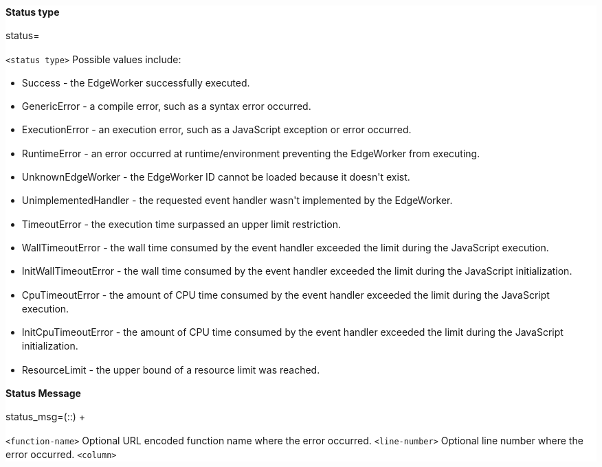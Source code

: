<td style=vertical-align:top><strong>Status type</strong>

status=<code><status type></code></td>

<td style=vertical-align:top><code>&lt;status type&gt;</code></td>

<td>Possible values include:

- Success - the EdgeWorker successfully executed.

- GenericError - a compile error, such as a syntax error occurred.

- ExecutionError - an execution error, such as a JavaScript exception or error occurred.

- RuntimeError - an error occurred at runtime/environment preventing the EdgeWorker from executing.

- UnknownEdgeWorker - the EdgeWorker ID cannot be loaded because it doesn't exist.

- UnimplementedHandler - the requested event handler wasn't implemented by the EdgeWorker.

- TimeoutError - the execution time surpassed an upper limit restriction.

- WallTimeoutError - the wall time consumed by the event handler exceeded the limit during the JavaScript execution.

- InitWallTimeoutError - the wall time consumed by the event handler exceeded the limit during the JavaScript initialization.

- CpuTimeoutError - the amount of CPU time consumed by the event handler exceeded the limit during the JavaScript execution.

- InitCpuTimeoutError - the amount of CPU time consumed by the event handler exceeded the limit during the JavaScript initialization.

- ResourceLimit - the upper bound of a resource limit was reached.

</td>

</tr>

<tr>

<td rowspan="4"; style=vertical-align:top><strong>Status Message</strong>

status_msg=(<code><function-name></code>:<code><line-number></code>:<code><column></code>) + <code><error-description></code></td>

<td><code>&lt;function-name&gt;</code></td>

<td>Optional URL encoded function name where the error occurred.</td>

</tr>

<tr>

<td><code>&lt;line-number&gt;</code></td>

<td>Optional line number where the error occurred.</td>

</tr>

<tr>

<td><code>&lt;column&gt;</code></td>
